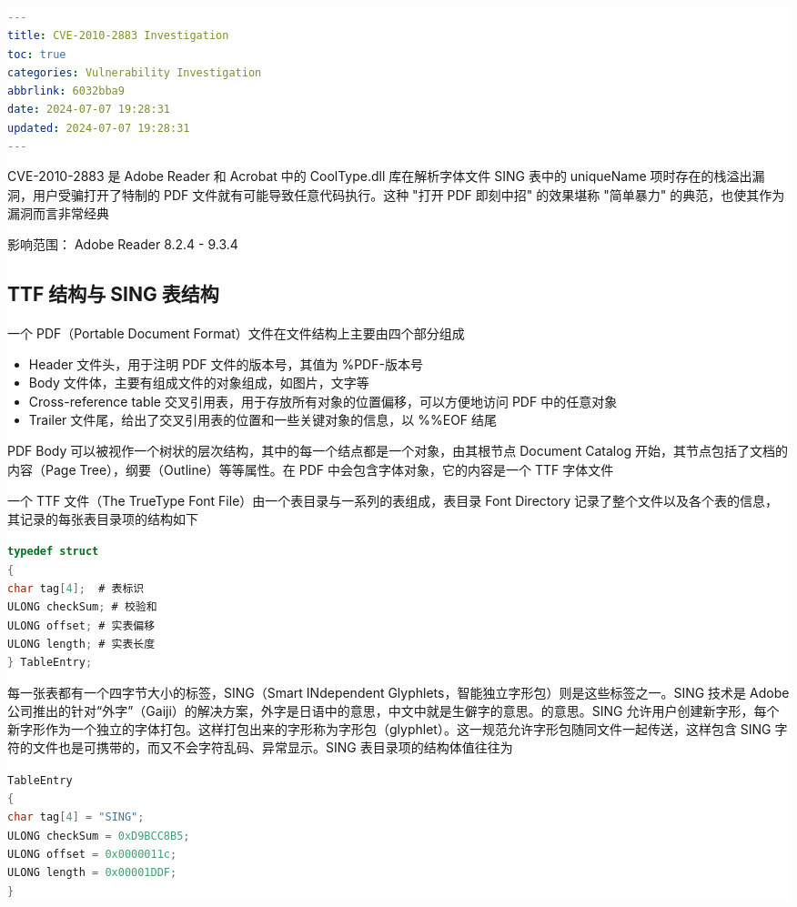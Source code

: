 ```yaml
---
title: CVE-2010-2883 Investigation
toc: true
categories: Vulnerability Investigation
abbrlink: 6032bba9
date: 2024-07-07 19:28:31
updated: 2024-07-07 19:28:31
---
```


CVE-2010-2883 是 Adobe Reader 和 Acrobat 中的 CoolType.dll 库在解析字体文件 SING 表中的 uniqueName 项时存在的栈溢出漏洞，用户受骗打开了特制的 PDF 文件就有可能导致任意代码执行。这种 "打开 PDF 即刻中招" 的效果堪称 "简单暴力" 的典范，也使其作为漏洞而言非常经典

影响范围：
Adobe Reader 8.2.4 - 9.3.4



## TTF 结构与 SING 表结构

一个 PDF（Portable Document Format）文件在文件结构上主要由四个部分组成

- Header 文件头，用于注明 PDF 文件的版本号，其值为 %PDF-版本号
- Body 文件体，主要有组成文件的对象组成，如图片，文字等
- Cross-reference table 交叉引用表，用于存放所有对象的位置偏移，可以方便地访问 PDF 中的任意对象
- Trailer 文件尾，给出了交叉引用表的位置和一些关键对象的信息，以 %%EOF 结尾

PDF Body 可以被视作一个树状的层次结构，其中的每一个结点都是一个对象，由其根节点 Document Catalog 开始，其节点包括了文档的内容（Page Tree），纲要（Outline）等等属性。在 PDF 中会包含字体对象，它的内容是一个 TTF 字体文件

一个 TTF 文件（The TrueType Font File）由一个表目录与一系列的表组成，表目录 Font Directory 记录了整个文件以及各个表的信息，其记录的每张表目录项的结构如下

```C
typedef struct
{
char tag[4];  # 表标识
ULONG checkSum; # 校验和
ULONG offset; # 实表偏移
ULONG length; # 实表长度
} TableEntry;
```

每一张表都有一个四字节大小的标签，SING（Smart INdependent Glyphlets，智能独立字形包）则是这些标签之一。SING 技术是 Adobe 公司推出的针对“外字”（Gaiji）的解决方案，外字是日语中的意思，中文中就是生僻字的意思。的意思。SING 允许用户创建新字形，每个新字形作为一个独立的字体打包。这样打包出来的字形称为字形包（glyphlet）。这一规范允许字形包随同文件一起传送，这样包含 SING 字符的文件也是可携带的，而又不会字符乱码、异常显示。SING 表目录项的结构体值往往为

```C
TableEntry
{
char tag[4] = "SING";
ULONG checkSum = 0xD9BCC8B5;
ULONG offset = 0x0000011c;
ULONG length = 0x00001DDF;
}
```
